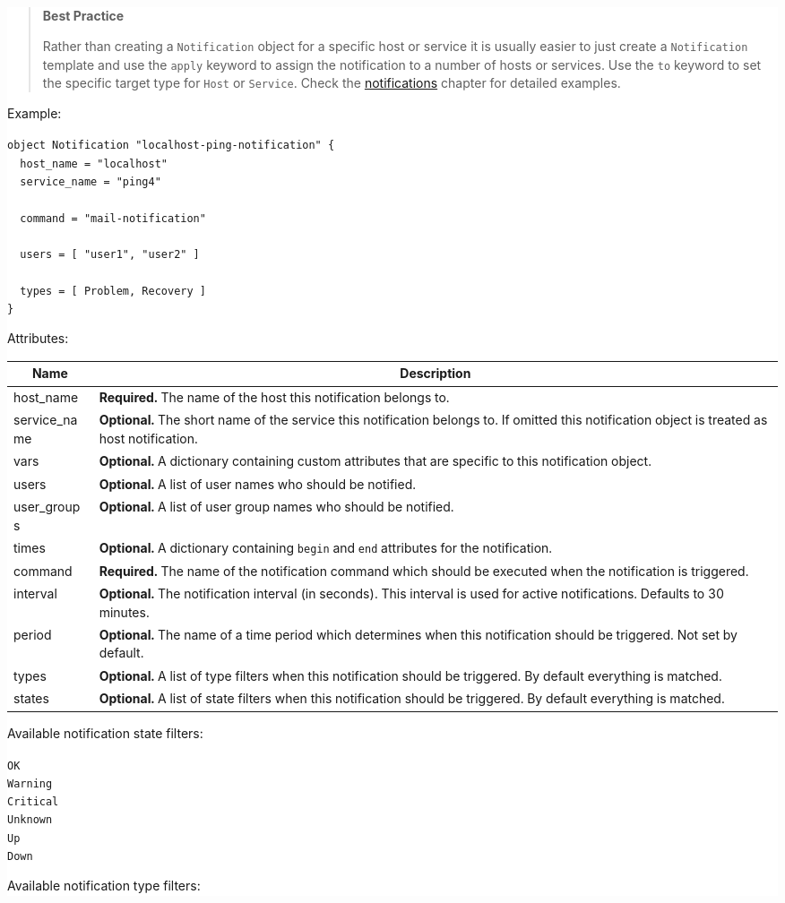 > **Best Practice**
>
> Rather than creating a `Notification` object for a specific host or service it is
> usually easier to just create a `Notification` template and use the `apply` keyword
> to assign the notification to a number of hosts or services. Use the `to` keyword
> to set the specific target type for `Host` or `Service`.
> Check the [notifications](#notifications) chapter for detailed examples.

Example:

    object Notification "localhost-ping-notification" {
      host_name = "localhost"
      service_name = "ping4"

      command = "mail-notification"

      users = [ "user1", "user2" ]

      types = [ Problem, Recovery ]
    }

Attributes:

  Name                      | Description
  --------------------------|----------------
  host_name                 | **Required.** The name of the host this notification belongs to.
  service_name              | **Optional.** The short name of the service this notification belongs to. If omitted this notification object is treated as host notification.
  vars                      | **Optional.** A dictionary containing custom attributes that are specific to this notification object.
  users                     | **Optional.** A list of user names who should be notified.
  user_groups               | **Optional.** A list of user group names who should be notified.
  times                     | **Optional.** A dictionary containing `begin` and `end` attributes for the notification.
  command                   | **Required.** The name of the notification command which should be executed when the notification is triggered.
  interval                  | **Optional.** The notification interval (in seconds). This interval is used for active notifications. Defaults to 30 minutes.
  period                    | **Optional.** The name of a time period which determines when this notification should be triggered. Not set by default.
  types                     | **Optional.** A list of type filters when this notification should be triggered. By default everything is matched.
  states                    | **Optional.** A list of state filters when this notification should be triggered. By default everything is matched.

Available notification state filters:

    OK
    Warning
    Critical
    Unknown
    Up
    Down

Available notification type filters:
